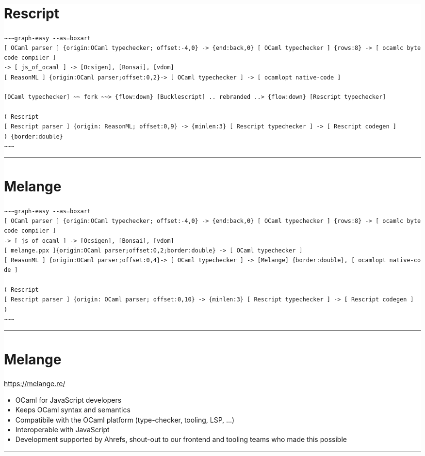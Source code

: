 
# Rescript

```
~~~graph-easy --as=boxart
[ OCaml parser ] {origin:OCaml typechecker; offset:-4,0} -> {end:back,0} [ OCaml typechecker ] {rows:8} -> [ ocamlc bytecode compiler ]
-> [ js_of_ocaml ] -> [Ocsigen], [Bonsai], [vdom]
[ ReasonML ] {origin:OCaml parser;offset:0,2}-> [ OCaml typechecker ] -> [ ocamlopt native-code ]

[OCaml typechecker] ~~ fork ~~> {flow:down} [Bucklescript] .. rebranded ..> {flow:down} [Rescript typechecker]

( Rescript
[ Rescript parser ] {origin: ReasonML; offset:0,9} -> {minlen:3} [ Rescript typechecker ] -> [ Rescript codegen ]
) {border:double}
~~~
```

---

# Melange

```
~~~graph-easy --as=boxart
[ OCaml parser ] {origin:OCaml typechecker; offset:-4,0} -> {end:back,0} [ OCaml typechecker ] {rows:8} -> [ ocamlc bytecode compiler ]
-> [ js_of_ocaml ] -> [Ocsigen], [Bonsai], [vdom]
[ melange.ppx ]{origin:OCaml parser;offset:0,2;border:double} -> [ OCaml typechecker ]
[ ReasonML ] {origin:OCaml parser;offset:0,4}-> [ OCaml typechecker ] -> [Melange] {border:double}, [ ocamlopt native-code ]

( Rescript
[ Rescript parser ] {origin: OCaml parser; offset:0,10} -> {minlen:3} [ Rescript typechecker ] -> [ Rescript codegen ]
)
~~~
```

---

# Melange

https://melange.re/

* OCaml for JavaScript developers
* Keeps OCaml syntax and semantics
* Compatibile with the OCaml platform (type-checker, tooling, LSP, …)
* Interoperable with JavaScript
* Development supported by Ahrefs, shout-out to our frontend and tooling teams who made this possible

---
